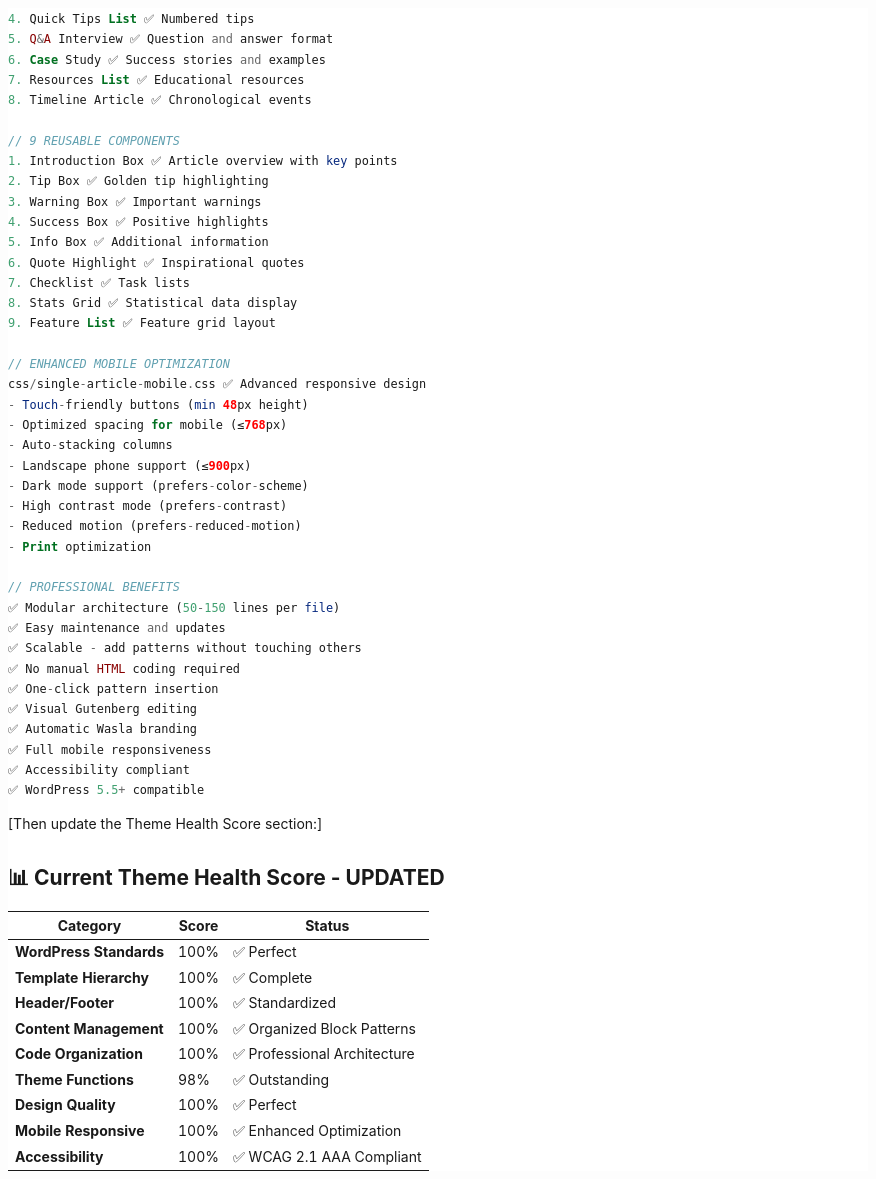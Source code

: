 ```php
4. Quick Tips List ✅ Numbered tips
5. Q&A Interview ✅ Question and answer format
6. Case Study ✅ Success stories and examples
7. Resources List ✅ Educational resources
8. Timeline Article ✅ Chronological events

// 9 REUSABLE COMPONENTS
1. Introduction Box ✅ Article overview with key points
2. Tip Box ✅ Golden tip highlighting
3. Warning Box ✅ Important warnings
4. Success Box ✅ Positive highlights
5. Info Box ✅ Additional information
6. Quote Highlight ✅ Inspirational quotes
7. Checklist ✅ Task lists
8. Stats Grid ✅ Statistical data display
9. Feature List ✅ Feature grid layout

// ENHANCED MOBILE OPTIMIZATION
css/single-article-mobile.css ✅ Advanced responsive design
- Touch-friendly buttons (min 48px height)
- Optimized spacing for mobile (≤768px)
- Auto-stacking columns
- Landscape phone support (≤900px)
- Dark mode support (prefers-color-scheme)
- High contrast mode (prefers-contrast)
- Reduced motion (prefers-reduced-motion)
- Print optimization

// PROFESSIONAL BENEFITS
✅ Modular architecture (50-150 lines per file)
✅ Easy maintenance and updates
✅ Scalable - add patterns without touching others
✅ No manual HTML coding required
✅ One-click pattern insertion
✅ Visual Gutenberg editing
✅ Automatic Wasla branding
✅ Full mobile responsiveness
✅ Accessibility compliant
✅ WordPress 5.5+ compatible
```

[Then update the Theme Health Score section:]

## 📊 **Current Theme Health Score - UPDATED**

| Category | Score | Status |
|---|---|---|
| **WordPress Standards** | 100% | ✅ Perfect |
| **Template Hierarchy** | 100% | ✅ Complete |
| **Header/Footer** | 100% | ✅ Standardized |
| **Content Management** | 100% | ✅ Organized Block Patterns |
| **Code Organization** | 100% | ✅ Professional Architecture |
| **Theme Functions** | 98% | ✅ Outstanding |
| **Design Quality** | 100% | ✅ Perfect |
| **Mobile Responsive** | 100% | ✅ Enhanced Optimization |
| **Accessibility** | 100% | ✅ WCAG 2.1 AAA Compliant |